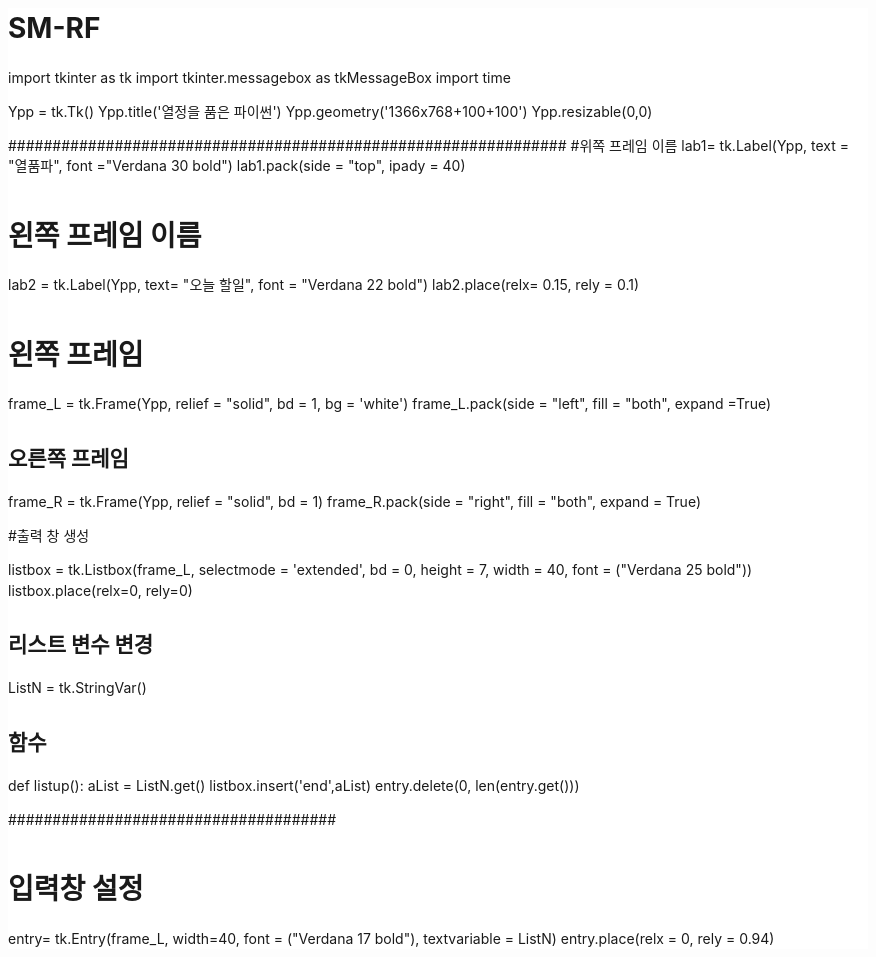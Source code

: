 # SM-RF

import tkinter as tk
import tkinter.messagebox as tkMessageBox
import time



Ypp = tk.Tk()
Ypp.title('열정을 품은 파이썬')
Ypp.geometry('1366x768+100+100')
Ypp.resizable(0,0)

###############################################################
#위쪽 프레임 이름
lab1= tk.Label(Ypp, text = "열품파", font ="Verdana 30 bold")
lab1.pack(side = "top", ipady = 40)

# 왼쪽 프레임 이름
lab2 = tk.Label(Ypp, text= "오늘 할일", font = "Verdana 22 bold")
lab2.place(relx= 0.15, rely = 0.1)

# 왼쪽 프레임
frame_L = tk.Frame(Ypp, relief = "solid", bd = 1, bg = 'white') 
frame_L.pack(side = "left", fill = "both", expand =True)

## 오른쪽 프레임
frame_R = tk.Frame(Ypp, relief = "solid", bd = 1) 
frame_R.pack(side = "right", fill = "both", expand = True)

#출력 창 생성

listbox = tk.Listbox(frame_L, selectmode = 'extended', bd = 0, height = 7, width = 40, font = ("Verdana 25 bold"))
listbox.place(relx=0, rely=0)

## 리스트 변수 변경
ListN = tk.StringVar()

## 함수 
def listup():
    aList = ListN.get()
    listbox.insert('end',aList)
    entry.delete(0, len(entry.get()))


##################################### 

# 입력창 설정 
entry= tk.Entry(frame_L, width=40, font = ("Verdana 17 bold"), textvariable = ListN)
entry.place(relx = 0, rely = 0.94)
